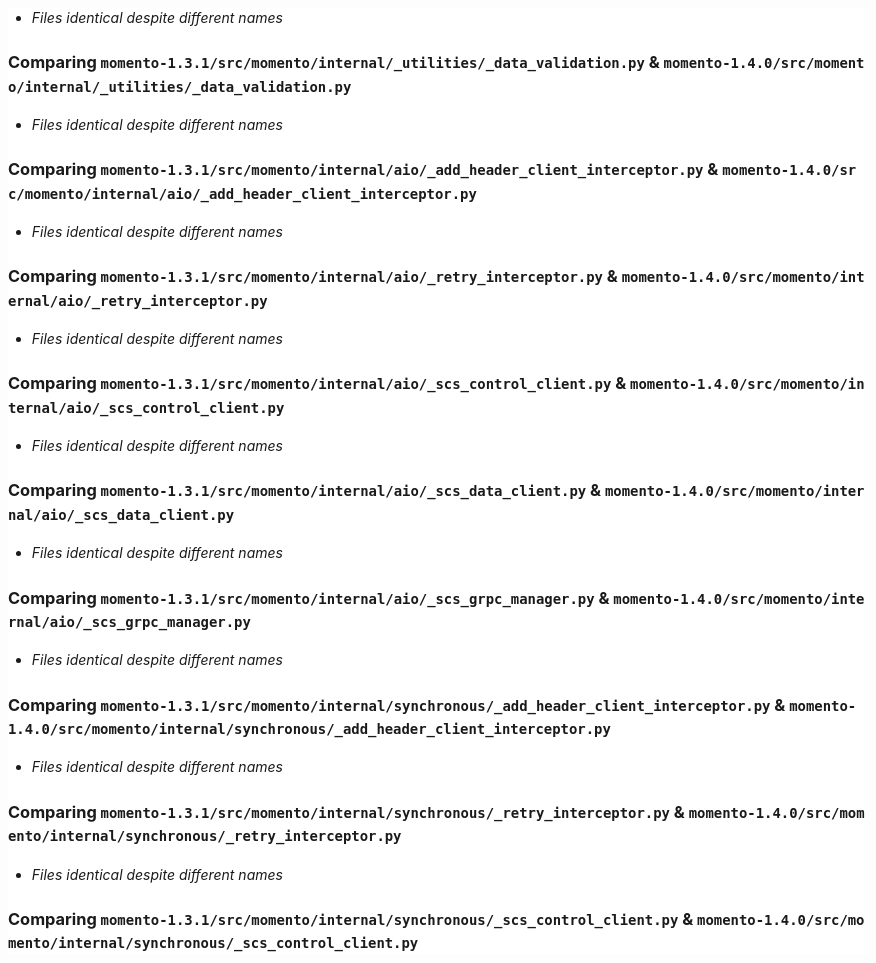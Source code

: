  * *Files identical despite different names*

### Comparing `momento-1.3.1/src/momento/internal/_utilities/_data_validation.py` & `momento-1.4.0/src/momento/internal/_utilities/_data_validation.py`

 * *Files identical despite different names*

### Comparing `momento-1.3.1/src/momento/internal/aio/_add_header_client_interceptor.py` & `momento-1.4.0/src/momento/internal/aio/_add_header_client_interceptor.py`

 * *Files identical despite different names*

### Comparing `momento-1.3.1/src/momento/internal/aio/_retry_interceptor.py` & `momento-1.4.0/src/momento/internal/aio/_retry_interceptor.py`

 * *Files identical despite different names*

### Comparing `momento-1.3.1/src/momento/internal/aio/_scs_control_client.py` & `momento-1.4.0/src/momento/internal/aio/_scs_control_client.py`

 * *Files identical despite different names*

### Comparing `momento-1.3.1/src/momento/internal/aio/_scs_data_client.py` & `momento-1.4.0/src/momento/internal/aio/_scs_data_client.py`

 * *Files identical despite different names*

### Comparing `momento-1.3.1/src/momento/internal/aio/_scs_grpc_manager.py` & `momento-1.4.0/src/momento/internal/aio/_scs_grpc_manager.py`

 * *Files identical despite different names*

### Comparing `momento-1.3.1/src/momento/internal/synchronous/_add_header_client_interceptor.py` & `momento-1.4.0/src/momento/internal/synchronous/_add_header_client_interceptor.py`

 * *Files identical despite different names*

### Comparing `momento-1.3.1/src/momento/internal/synchronous/_retry_interceptor.py` & `momento-1.4.0/src/momento/internal/synchronous/_retry_interceptor.py`

 * *Files identical despite different names*

### Comparing `momento-1.3.1/src/momento/internal/synchronous/_scs_control_client.py` & `momento-1.4.0/src/momento/internal/synchronous/_scs_control_client.py`
